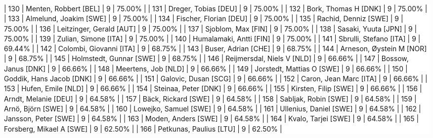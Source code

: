 |  130  | Menten, Robbert [BEL] |  9 |  75.00% |
|  131  | Dreger, Tobias [DEU] |  9 |  75.00% |
|  132  | Bork, Thomas H [DNK] |  9 |  75.00% |
|  133  | Almelund, Joakim [SWE] |  9 |  75.00% |
|  134  | Fischer, Florian [DEU] |  9 |  75.00% |
|  135  | Rachid, Denniz [SWE] |  9 |  75.00% |
|  136  | Leitzinger, Gerald [AUT] |  9 |  75.00% |
|  137  | Sjoblom, Max [FIN] |  9 |  75.00% |
|  138  | Sasaki, Yuuta [JPN] |  9 |  75.00% |
|  139  | Zulian, Simone [ITA] |  9 |  75.00% |
|  140  | Humalamaki, Antti [FIN] |  9 |  75.00% |
|  141  | Sbrulli, Stefano [ITA] |  9 |  69.44% |
|  142  | Colombi, Giovanni [ITA] |  9 |  68.75% |
|  143  | Buser, Adrian [CHE] |  9 |  68.75% |
|  144  | Arneson, Øystein M [NOR] |  9 |  68.75% |
|  145  | Holmstedt, Gunnar [SWE] |  9 |  68.75% |
|  146  | Reijmersdal, Niels V [NLD] |  9 |  66.66% |
|  147  | Bossow, Janus [DNK] |  9 |  66.66% |
|  148  | Meertens, Job [NLD] |  9 |  66.66% |
|  149  | Jorstedt, Mattias O [SWE] |  9 |  66.66% |
|  150  | Goddik, Hans Jacob [DNK] |  9 |  66.66% |
|  151  | Galovic, Dusan [SCG] |  9 |  66.66% |
|  152  | Caron, Jean Marc [ITA] |  9 |  66.66% |
|  153  | Hufen, Emile [NLD] |  9 |  66.66% |
|  154  | Steinaa, Peter [DNK] |  9 |  66.66% |
|  155  | Kirsten, Filip [SWE] |  9 |  66.66% |
|  156  | Arndt, Melanie [DEU] |  9 |  64.58% |
|  157  | Bäck, Rickard [SWE] |  9 |  64.58% |
|  158  | Sabljak, Robin [SWE] |  9 |  64.58% |
|  159  | Arnö, Björn [SWE] |  9 |  64.58% |
|  160  | Lowejko, Samuel [SWE] |  9 |  64.58% |
|  161  | Ullenius, Daniel [SWE] |  9 |  64.58% |
|  162  | Jansson, Peter [SWE] |  9 |  64.58% |
|  163  | Moden, Anders [SWE] |  9 |  64.58% |
|  164  | Kvalo, Tarjei [SWE] |  9 |  64.58% |
|  165  | Forsberg, Mikael A [SWE] |  9 |  62.50% |
|  166  | Petkunas, Paulius [LTU] |  9 |  62.50% |